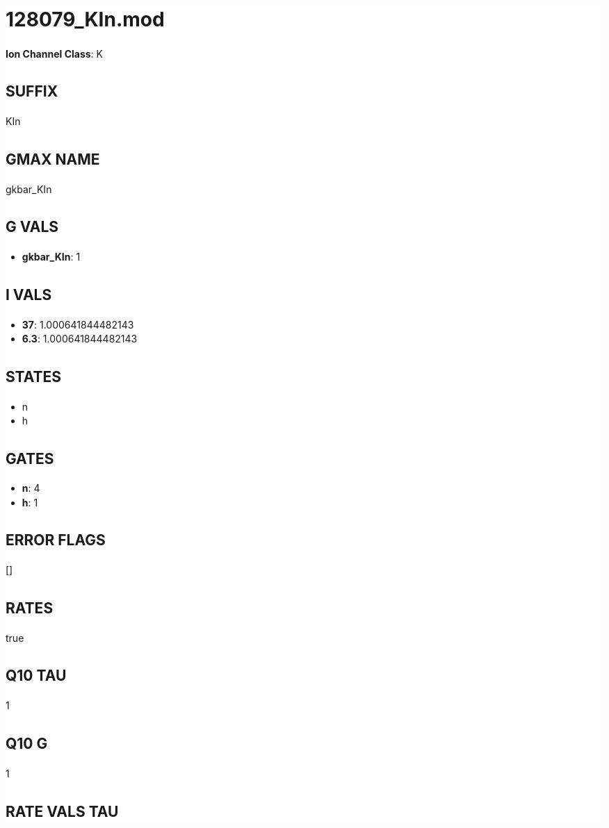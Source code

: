 # 128079_KIn.mod

**Ion Channel Class**: K

## SUFFIX

KIn

## GMAX NAME

gkbar_KIn

## G VALS

- **gkbar_KIn**: 1

## I VALS

- **37**: 1.000641844482143
- **6.3**: 1.000641844482143

## STATES

- n
- h

## GATES

- **n**: 4
- **h**: 1

## ERROR FLAGS

[]

## RATES

true

## Q10 TAU

1

## Q10 G

1

## RATE VALS TAU
